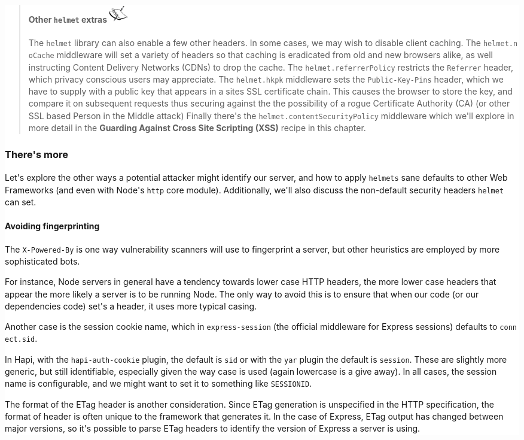 > #### Other `helmet` extras ![](../info.png)
> The `helmet` library can also enable a few other headers.
> In some cases, we may wish to disable client caching. 
> The `helmet.noCache` middleware will set a variety of headers 
> so that caching is eradicated from old and new browsers alike,
> as well instructing Content Delivery Networks (CDNs) to drop the cache. 
> The `helmet.referrerPolicy` restricts the `Referrer` header, 
> which privacy conscious users may appreciate. 
> The `helmet.hkpk` middleware sets the `Public-Key-Pins` header,
> which we have to supply with a public key that appears in a sites
> SSL certificate chain. This causes the browser to store the key,
> and compare it on subsequent requests thus securing against the
> the possibility of a rogue Certificate Authority (CA) (or other
> SSL based Person in the Middle attack)
> Finally there's the `helmet.contentSecurityPolicy` middleware which 
> we'll explore in more detail in the **Guarding Against Cross Site Scripting (XSS)**
> recipe in this chapter.

### There's more

Let's explore the other ways a potential attacker might identify
our server, and how to apply `helmets` sane defaults to other 
Web Frameworks (and even with Node's `http` core module). Additionally,
we'll also discuss the non-default security headers `helmet` can set. 

#### Avoiding fingerprinting

The `X-Powered-By` is one way vulnerability scanners will use
to fingerprint a server, but other heuristics are employed by more sophisticated
bots.

For instance, Node servers in general have a tendency towards 
lower case HTTP headers, the more lower case headers that appear 
the more likely a server is to be running Node. The only way to avoid this
is to ensure that when our code (or our dependencies code) set's a header,
it uses more typical casing.

Another case is the session cookie name, which in `express-session`
(the official middleware for Express sessions) defaults to `connect.sid`.

In Hapi, with the `hapi-auth-cookie` plugin, the default is `sid`
or with the `yar` plugin the default is `session`. These are slightly more
generic, but still identifiable, especially given the way case is used 
(again lowercase is a give away). In all cases, the session name is
configurable, and we might want to set it to something like `SESSIONID`. 

The format of the ETag header is another consideration. Since ETag
generation is unspecified in the HTTP specification, the format of header 
is often unique to the framework that generates it. In the case of Express,
ETag output has changed between major versions, so it's possible to 
parse ETag headers to identify the version of Express a server is using. 
